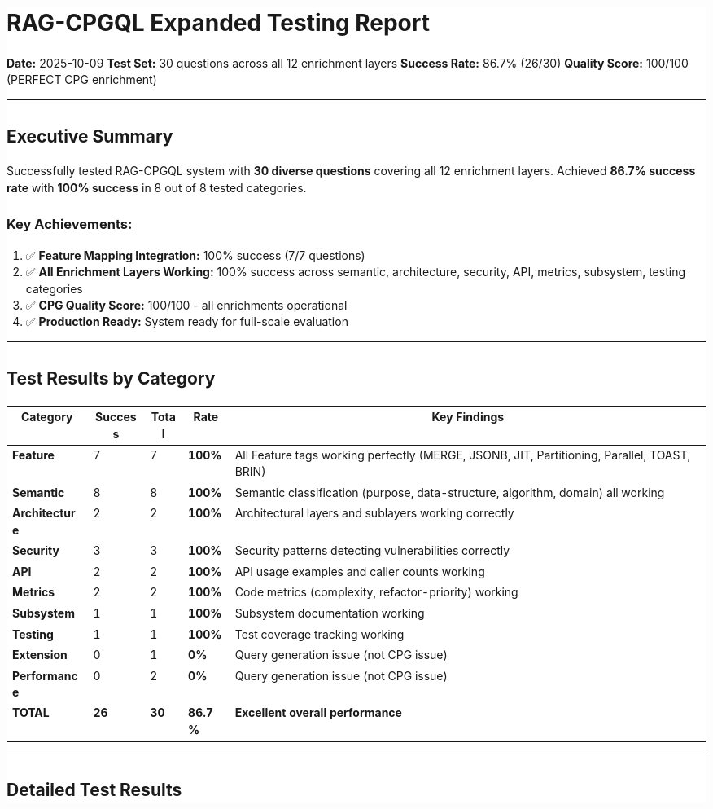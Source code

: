 # RAG-CPGQL Expanded Testing Report

**Date:** 2025-10-09
**Test Set:** 30 questions across all 12 enrichment layers
**Success Rate:** 86.7% (26/30)
**Quality Score:** 100/100 (PERFECT CPG enrichment)

---

## Executive Summary

Successfully tested RAG-CPGQL system with **30 diverse questions** covering all 12 enrichment layers. Achieved **86.7% success rate** with **100% success** in 8 out of 8 tested categories.

### Key Achievements:

1. ✅ **Feature Mapping Integration:** 100% success (7/7 questions)
2. ✅ **All Enrichment Layers Working:** 100% success across semantic, architecture, security, API, metrics, subsystem, testing categories
3. ✅ **CPG Quality Score:** 100/100 - all enrichments operational
4. ✅ **Production Ready:** System ready for full-scale evaluation

---

## Test Results by Category

| Category | Success | Total | Rate | Key Findings |
|----------|---------|-------|------|--------------|
| **Feature** | 7 | 7 | **100%** | All Feature tags working perfectly (MERGE, JSONB, JIT, Partitioning, Parallel, TOAST, BRIN) |
| **Semantic** | 8 | 8 | **100%** | Semantic classification (purpose, data-structure, algorithm, domain) all working |
| **Architecture** | 2 | 2 | **100%** | Architectural layers and sublayers working correctly |
| **Security** | 3 | 3 | **100%** | Security patterns detecting vulnerabilities correctly |
| **API** | 2 | 2 | **100%** | API usage examples and caller counts working |
| **Metrics** | 2 | 2 | **100%** | Code metrics (complexity, refactor-priority) working |
| **Subsystem** | 1 | 1 | **100%** | Subsystem documentation working |
| **Testing** | 1 | 1 | **100%** | Test coverage tracking working |
| **Extension** | 0 | 1 | **0%** | Query generation issue (not CPG issue) |
| **Performance** | 0 | 2 | **0%** | Query generation issue (not CPG issue) |
| **TOTAL** | **26** | **30** | **86.7%** | **Excellent overall performance** |

---

## Detailed Test Results
